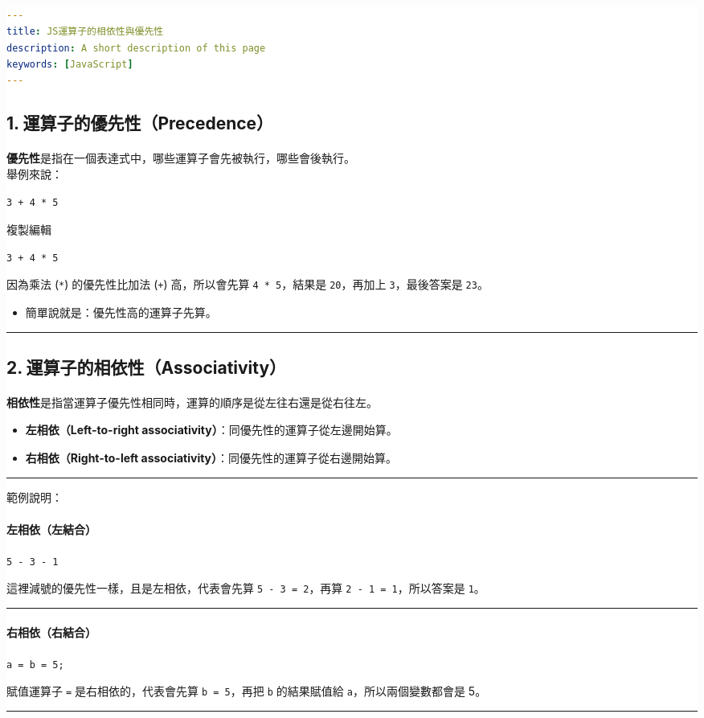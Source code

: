 ```yaml
---
title: JS運算子的相依性與優先性
description: A short description of this page
keywords: [JavaScript]
---
```


## 1\. 運算子的優先性（Precedence）

**優先性**是指在一個表達式中，哪些運算子會先被執行，哪些會後執行。\
舉例來說：

```
3 + 4 * 5
```

複製編輯

`3 + 4 * 5 `

因為乘法 (`*`) 的優先性比加法 (`+`) 高，所以會先算 `4 * 5`，結果是 `20`，再加上 `3`，最後答案是 `23`。

- 簡單說就是：優先性高的運算子先算。

---

## 2\. 運算子的相依性（Associativity）

**相依性**是指當運算子優先性相同時，運算的順序是從左往右還是從右往左。

- **左相依（Left-to-right associativity）**：同優先性的運算子從左邊開始算。

- **右相依（Right-to-left associativity）**：同優先性的運算子從右邊開始算。

---

 範例說明：

#### 左相依（左結合）

```
5 - 3 - 1
```

這裡減號的優先性一樣，且是左相依，代表會先算 `5 - 3 = 2`，再算 `2 - 1 = 1`，所以答案是 `1`。

---

#### 右相依（右結合）

```
a = b = 5;
```

賦值運算子 `=` 是右相依的，代表會先算 `b = 5`，再把 `b` 的結果賦值給 `a`，所以兩個變數都會是 5。

---
